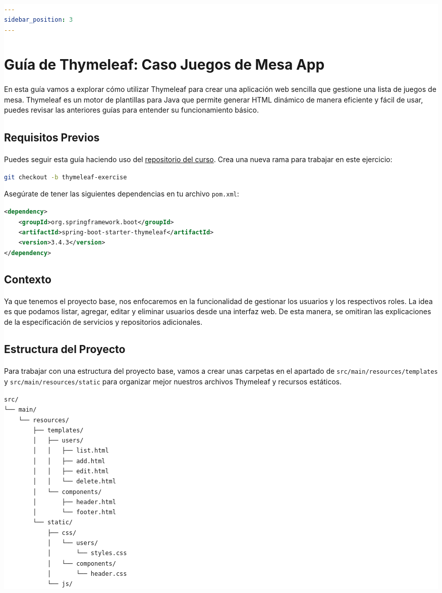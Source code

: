 ```yaml
---
sidebar_position: 3
---
```


# Guía de Thymeleaf: Caso Juegos de Mesa App

En esta guía vamos a explorar cómo utilizar Thymeleaf para crear una aplicación web sencilla que gestione una lista de juegos de mesa. Thymeleaf es un motor de plantillas para Java que permite generar HTML dinámico de manera eficiente y fácil de usar, puedes revisar las anteriores guías para entender su funcionamiento básico.

## Requisitos Previos

Puedes seguir esta guía haciendo uso del [repositorio del curso](https://github.com/Kelocoes/compunet2-202502/tree/springboot-test). Crea una nueva rama para trabajar en este ejercicio:

```bash
git checkout -b thymeleaf-exercise
```

Asegúrate de tener las siguientes dependencias en tu archivo `pom.xml`:

```xml
<dependency>
    <groupId>org.springframework.boot</groupId>
    <artifactId>spring-boot-starter-thymeleaf</artifactId>
    <version>3.4.3</version>
</dependency>
```

## Contexto

Ya que tenemos el proyecto base, nos enfocaremos en la funcionalidad de gestionar los usuarios y los respectivos roles. La idea es que podamos listar, agregar, editar y eliminar usuarios desde una interfaz web. De esta manera, se omitiran las explicaciones de la especificación de servicios y repositorios adicionales.

## Estructura del Proyecto

Para trabajar con una estructura del proyecto base, vamos a crear unas carpetas en el apartado de `src/main/resources/templates` y `src/main/resources/static` para organizar mejor nuestros archivos Thymeleaf y recursos estáticos.

```plaintext
src/
└── main/
    └── resources/
        ├── templates/
        │   ├── users/
        │   │   ├── list.html
        │   │   ├── add.html
        │   │   ├── edit.html
        │   │   └── delete.html
        │   └── components/
        │       ├── header.html
        │       └── footer.html
        └── static/
            ├── css/
            │   └── users/
            │       └── styles.css
            │   └── components/
            │       └── header.css
            └── js/
```